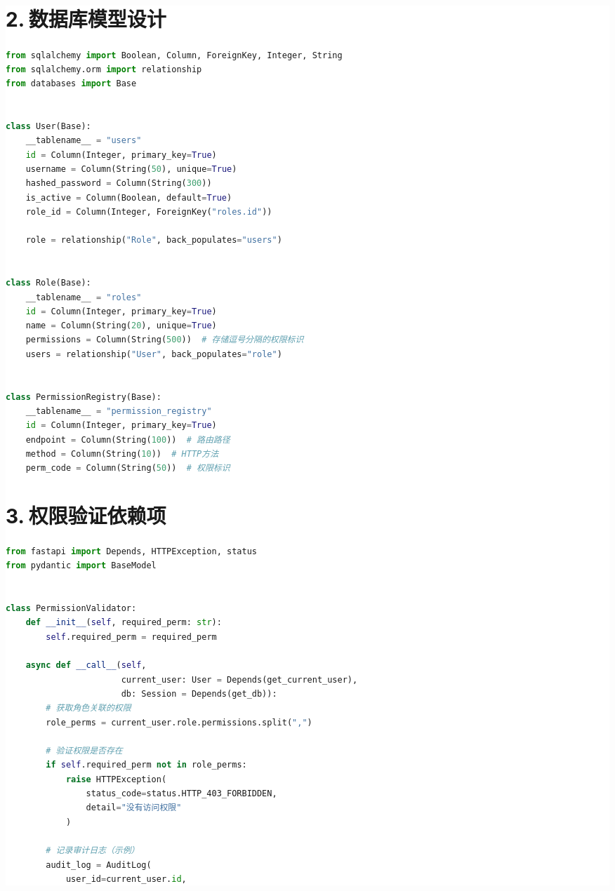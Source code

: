 # 2. 数据库模型设计

```python
from sqlalchemy import Boolean, Column, ForeignKey, Integer, String
from sqlalchemy.orm import relationship
from databases import Base


class User(Base):
    __tablename__ = "users"
    id = Column(Integer, primary_key=True)
    username = Column(String(50), unique=True)
    hashed_password = Column(String(300))
    is_active = Column(Boolean, default=True)
    role_id = Column(Integer, ForeignKey("roles.id"))

    role = relationship("Role", back_populates="users")


class Role(Base):
    __tablename__ = "roles"
    id = Column(Integer, primary_key=True)
    name = Column(String(20), unique=True)
    permissions = Column(String(500))  # 存储逗号分隔的权限标识
    users = relationship("User", back_populates="role")


class PermissionRegistry(Base):
    __tablename__ = "permission_registry"
    id = Column(Integer, primary_key=True)
    endpoint = Column(String(100))  # 路由路径
    method = Column(String(10))  # HTTP方法
    perm_code = Column(String(50))  # 权限标识
```

# 3. 权限验证依赖项

```python
from fastapi import Depends, HTTPException, status
from pydantic import BaseModel


class PermissionValidator:
    def __init__(self, required_perm: str):
        self.required_perm = required_perm

    async def __call__(self,
                       current_user: User = Depends(get_current_user),
                       db: Session = Depends(get_db)):
        # 获取角色关联的权限
        role_perms = current_user.role.permissions.split(",")

        # 验证权限是否存在
        if self.required_perm not in role_perms:
            raise HTTPException(
                status_code=status.HTTP_403_FORBIDDEN,
                detail="没有访问权限"
            )

        # 记录审计日志（示例）
        audit_log = AuditLog(
            user_id=current_user.id,
```